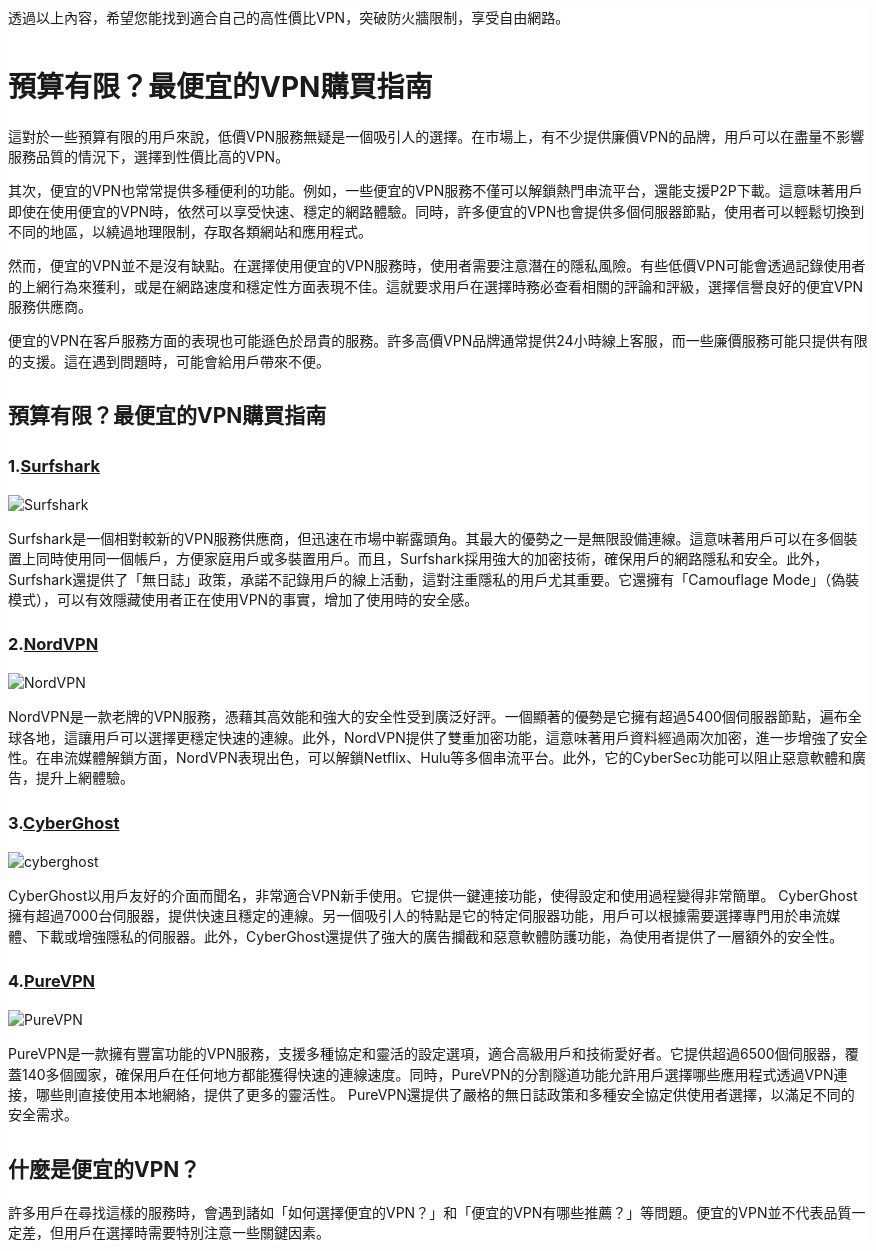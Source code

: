 透過以上內容，希望您能找到適合自己的高性價比VPN，突破防火牆限制，享受自由網路。

# 預算有限？最便宜的VPN購買指南

這對於一些預算有限的用戶來說，低價VPN服務無疑是一個吸引人的選擇。在市場上，有不少提供廉價VPN的品牌，用戶可以在盡量不影響服務品質的情況下，選擇到性價比高的VPN。

其次，便宜的VPN也常常提供多種便利的功能。例如，一些便宜的VPN服務不僅可以解鎖熱門串流平台，還能支援P2P下載。這意味著用戶即使在使用便宜的VPN時，依然可以享受快速、穩定的網路體驗。同時，許多便宜的VPN也會提供多個伺服器節點，使用者可以輕鬆切換到不同的地區，以繞過地理限制，存取各類網站和應用程式。

然而，便宜的VPN並不是沒有缺點。在選擇使用便宜的VPN服務時，使用者需要注意潛在的隱私風險。有些低價VPN可能會透過記錄使用者的上網行為來獲利，或是在網路速度和穩定性方面表現不佳。這就要求用戶在選擇時務必查看相關的評論和評級，選擇信譽良好的便宜VPN服務供應商。

便宜的VPN在客戶服務方面的表現也可能遜色於昂貴的服務。許多高價VPN品牌通常提供24小時線上客服，而一些廉價服務可能只提供有限的支援。這在遇到問題時，可能會給用戶帶來不便。

## 預算有限？最便宜的VPN購買指南

### 1.[Surfshark](https://howandbest.com/go/surfshark)

![Surfshark](https://howandbest.com/wp-content/uploads/2024/06/surfshark-homepage.jpg)

Surfshark是一個相對較新的VPN服務供應商，但迅速在市場中嶄露頭角。其最大的優勢之一是無限設備連線。這意味著用戶可以在多個裝置上同時使用同一個帳戶，方便家庭用戶或多裝置用戶。而且，Surfshark採用強大的加密技術，確保用戶的網路隱私和安全。此外，Surfshark還提供了「無日誌」政策，承諾不記錄用戶的線上活動，這對注重隱私的用戶尤其重要。它還擁有「Camouflage Mode」（偽裝模式），可以有效隱藏使用者正在使用VPN的事實，增加了使用時的安全感。

### 2.[NordVPN](https://howandbest.com/go/nordvpn)

![NordVPN](https://howandbest.com/wp-content/uploads/2024/07/nordvpn-homepage-windows.jpg)

NordVPN是一款老牌的VPN服務，憑藉其高效能和強大的安全性受到廣泛好評。一個顯著的優勢是它擁有超過5400個伺服器節點，遍布全球各地，這讓用戶可以選擇更穩定快速的連線。此外，NordVPN提供了雙重加密功能，這意味著用戶資料經過兩次加密，進一步增強了安全性。在串流媒體解鎖方面，NordVPN表現出色，可以解鎖Netflix、Hulu等多個串流平台。此外，它的CyberSec功能可以阻止惡意軟體和廣告，提升上網體驗。

### 3.[CyberGhost](https://howandbest.com/go/cyberghost)

![cyberghost](https://howandbest.com/wp-content/uploads/2024/06/cyberghost-homepage.jpg)

CyberGhost以用戶友好的介面而聞名，非常適合VPN新手使用。它提供一鍵連接功能，使得設定和使用過程變得非常簡單。 CyberGhost擁有超過7000台伺服器，提供快速且穩定的連線。另一個吸引人的特點是它的特定伺服器功能，用戶可以根據需要選擇專門用於串流媒體、下載或增強隱私的伺服器。此外，CyberGhost還提供了強大的廣告攔截和惡意軟體防護功能，為使用者提供了一層額外的安全性。

### 4.[PureVPN](https://howandbest.com/go/purevpn)

![PureVPN](https://howandbest.com/wp-content/uploads/2024/06/purevpn-homepage.jpg)

PureVPN是一款擁有豐富功能的VPN服務，支援多種協定和靈活的設定選項，適合高級用戶和技術愛好者。它提供超過6500個伺服器，覆蓋140多個國家，確保用戶在任何地方都能獲得快速的連線速度。同時，PureVPN的分割隧道功能允許用戶選擇哪些應用程式透過VPN連接，哪些則直接使用本地網絡，提供了更多的靈活性。 PureVPN還提供了嚴格的無日誌政策和多種安全協定供使用者選擇，以滿足不同的安全需求。

## 什麼是便宜的VPN？

許多用戶在尋找這樣的服務時，會遇到諸如「如何選擇便宜的VPN？」和「便宜的VPN有哪些推薦？」等問題。便宜的VPN並不代表品質一定差，但用戶在選擇時需要特別注意一些關鍵因素。

